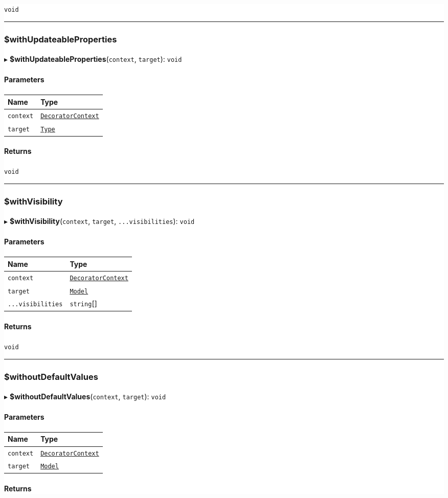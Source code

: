 `void`

___

### $withUpdateableProperties

▸ **$withUpdateableProperties**(`context`, `target`): `void`

#### Parameters

| Name | Type |
| :------ | :------ |
| `context` | [`DecoratorContext`](../interfaces/DecoratorContext.md) |
| `target` | [`Type`](../index.md#type) |

#### Returns

`void`

___

### $withVisibility

▸ **$withVisibility**(`context`, `target`, `...visibilities`): `void`

#### Parameters

| Name | Type |
| :------ | :------ |
| `context` | [`DecoratorContext`](../interfaces/DecoratorContext.md) |
| `target` | [`Model`](../interfaces/Model.md) |
| `...visibilities` | `string`[] |

#### Returns

`void`

___

### $withoutDefaultValues

▸ **$withoutDefaultValues**(`context`, `target`): `void`

#### Parameters

| Name | Type |
| :------ | :------ |
| `context` | [`DecoratorContext`](../interfaces/DecoratorContext.md) |
| `target` | [`Model`](../interfaces/Model.md) |

#### Returns
